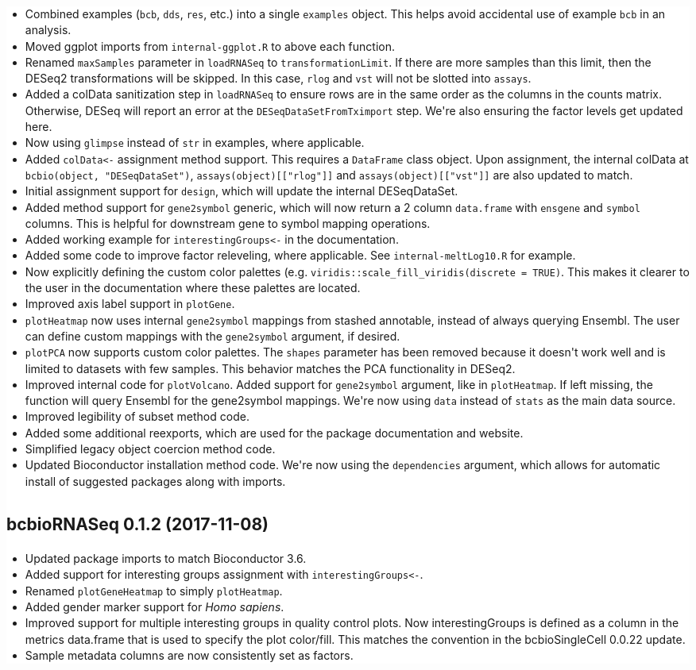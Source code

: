 - Combined examples (`bcb`, `dds`, `res`, etc.) into a single `examples`
  object. This helps avoid accidental use of example `bcb` in an analysis.
- Moved ggplot imports from `internal-ggplot.R` to above each function.
- Renamed `maxSamples` parameter in `loadRNASeq` to `transformationLimit`.
  If there are more samples than this limit, then the DESeq2 transformations
  will be skipped. In this case, `rlog` and `vst` will not be slotted into
  `assays`.
- Added a colData sanitization step in `loadRNASeq` to ensure rows are in
  the same order as the columns in the counts matrix. Otherwise, DESeq will
  report an error at the `DESeqDataSetFromTximport` step. We're also ensuring
  the factor levels get updated here.
- Now using `glimpse` instead of `str` in examples, where applicable.
- Added `colData<-` assignment method support. This requires a `DataFrame`
  class object. Upon assignment, the internal colData at `bcbio(object,
  "DESeqDataSet")`, `assays(object)[["rlog"]]` and `assays(object)[["vst"]]`
  are also updated to match.
- Initial assignment support for `design`, which will update the internal
  DESeqDataSet.
- Added method support for `gene2symbol` generic, which will now return a 2
  column `data.frame` with `ensgene` and `symbol` columns. This is helpful for
  downstream gene to symbol mapping operations.
- Added working example for `interestingGroups<-` in the documentation.
- Added some code to improve factor releveling, where applicable. See
  `internal-meltLog10.R` for example.
- Now explicitly defining the custom color palettes (e.g.
  `viridis::scale_fill_viridis(discrete = TRUE)`. This makes it clearer to the
  user in the documentation where these palettes are located.
- Improved axis label support in `plotGene`.
- `plotHeatmap` now uses internal `gene2symbol` mappings from stashed
  annotable, instead of always querying Ensembl. The user can define custom
  mappings with the `gene2symbol` argument, if desired.
- `plotPCA` now supports custom color palettes. The `shapes` parameter has
  been removed because it doesn't work well and is limited to datasets with few
  samples. This behavior matches the PCA functionality in DESeq2.
- Improved internal code for `plotVolcano`. Added support for `gene2symbol`
  argument, like in `plotHeatmap`. If left missing, the function will query
  Ensembl for the gene2symbol mappings. We're now using `data` instead of
  `stats` as the main data source.
- Improved legibility of subset method code.
- Added some additional reexports, which are used for the package
  documentation and website.
- Simplified legacy object coercion method code.
- Updated Bioconductor installation method code. We're now using the
  `dependencies` argument, which allows for automatic install of suggested
  packages along with imports.

## bcbioRNASeq 0.1.2 (2017-11-08)

- Updated package imports to match Bioconductor 3.6.
- Added support for interesting groups assignment with `interestingGroups<-`.
- Renamed `plotGeneHeatmap` to simply `plotHeatmap`.
- Added gender marker support for *Homo sapiens*.
- Improved support for multiple interesting groups in quality control plots.
  Now interestingGroups is defined as a column in the metrics data.frame that
  is used to specify the plot color/fill. This matches the convention in the
  bcbioSingleCell 0.0.22 update.
- Sample metadata columns are now consistently set as factors.


[annotationhub]: https://bioconductor.org/packages/AnnotationHub/
[appveyor ci]: https://ci.appveyor.com/
[basejump]: https://basejump.acidgenomics.com/
[bcbio]: https://github.com/chapmanb/bcbio-nextgen/
[bcbiobase]: https://bioinformatics.sph.harvard.edu/bcbioBase/
[bcbiornaseq]: https://bioinformatics.sph.harvard.edu/bcbioRNASeq/
[bcbiosinglecell]: https://bioinformatics.sph.harvard.edu/bcbioSingleCell/
[bcbiosmallrna]: https://github.com/lpantano/bcbioSmallRna/
[bioconda]: https://bioconda.github.io/
[bioconductor]: https://bioconductor.org/
[biomart]: https://bioconductor.org/packages/biomaRt/
[bioverbs]: https://bioverbs.acidgenomics.com/
[chbutils]: https://github.com/hbc/CHBUtils/
[clusterprofiler]: https://bioconductor.org/packages/clusterProfiler/
[covr]: https://github.com/jimhester/covr/
[degreport]: https://bioconductor.org/packages/DEGreport/
[deseq2]: https://bioconductor.org/packages/DESeq2/
[deseqanalysis]: https://deseqanalysis.acidgenomcis.com/
[dplyr]: https://dplyr.tidyverse.org/
[dropbox]: https://dropbox.com/
[edger]: https://bioconductor.org/packages/edgeR/
[ensdb.hsapiens.v75]: https://bioconductor.org/packages/EnsDb.Hsapiens.v75/
[ensembl]: https://www.ensembl.org/
[ensembldb]: https://bioconductor.org/packages/ensembldb/
[f1000 workflow]: http://dx.doi.org/10.12688/f1000research.12093.2
[f1000]: https://f1000.com/
[ggplot2]: https://ggplot2.tidyverse.org/
[hbc]: https://bioinformatics.sph.harvard.edu/
[lintr]: https://github.com/jimhester/lintr/
[macos]: https://www.apple.com/macos/
[markdown]: https://daringfireball.net/projects/markdown/syntax/
[r markdown]: https://rmarkdown.rstudio.com/
[r]: https://www.r-project.org/
[rdavidwebservice]: https://bioconductor.org/packages/RDAVIDWebService/
[rlang]: https://cran.r-project.org/package=rlang
[stem cell commons]: http://stemcellcommons.org/
[testthat]: https://github.com/hadley/testthat/
[tidyeval]: http://dplyr.tidyverse.org/articles/programming.html
[tidyverse]: https://www.tidyverse.org/
[travis ci]: https://travis-ci.org/
[tximport]: https://bioconductor.org/packages/tximport/
[viridis]: https://cran.r-project.org/web/packages/viridis/index.html
[windows]: https://www.microsoft.com/en-us/windows/